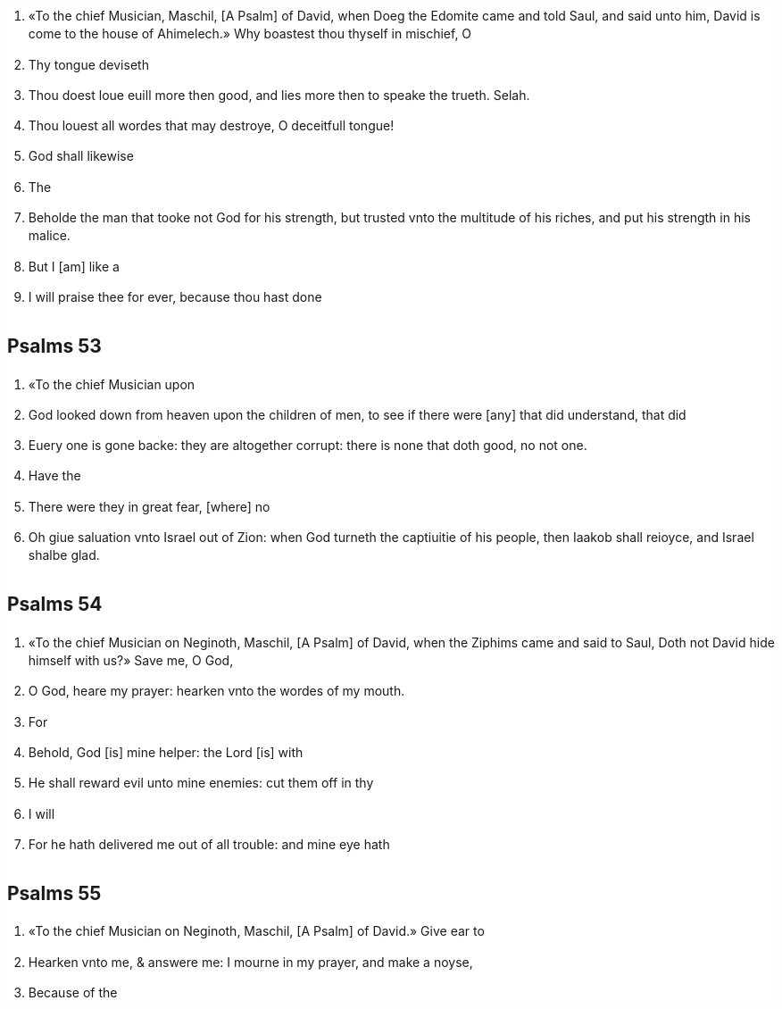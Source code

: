 1. «To the chief Musician, Maschil, [A Psalm] of David, when Doeg the Edomite came and told Saul, and said unto him, David is come to the house of Ahimelech.» Why boastest thou thyself in mischief, O 

2. Thy tongue deviseth 

3. Thou doest loue euill more then good, and lies more then to speake the trueth. Selah.

4. Thou louest all wordes that may destroye, O deceitfull tongue!

5. God shall likewise 

6. The 

7. Beholde the man that tooke not God for his strength, but trusted vnto the multitude of his riches, and put his strength in his malice.

8. But I [am] like a 

9. I will praise thee for ever, because thou hast done 

## Psalms 53

1. «To the chief Musician upon 

2. God looked down from heaven upon the children of men, to see if there were [any] that did understand, that did 

3. Euery one is gone backe: they are altogether corrupt: there is none that doth good, no not one.

4. Have the 

5. There were they in great fear, [where] no 

6. Oh giue saluation vnto Israel out of Zion: when God turneth the captiuitie of his people, then Iaakob shall reioyce, and Israel shalbe glad.

## Psalms 54

1. «To the chief Musician on Neginoth, Maschil, [A Psalm] of David, when the Ziphims came and said to Saul, Doth not David hide himself with us?» Save me, O God, 

2. O God, heare my prayer: hearken vnto the wordes of my mouth.

3. For 

4. Behold, God [is] mine helper: the Lord [is] with 

5. He shall reward evil unto mine enemies: cut them off in thy 

6. I will 

7. For he hath delivered me out of all trouble: and mine eye hath 

## Psalms 55

1. «To the chief Musician on Neginoth, Maschil, [A Psalm] of David.» Give ear to 

2. Hearken vnto me, & answere me: I mourne in my prayer, and make a noyse,

3. Because of the 
